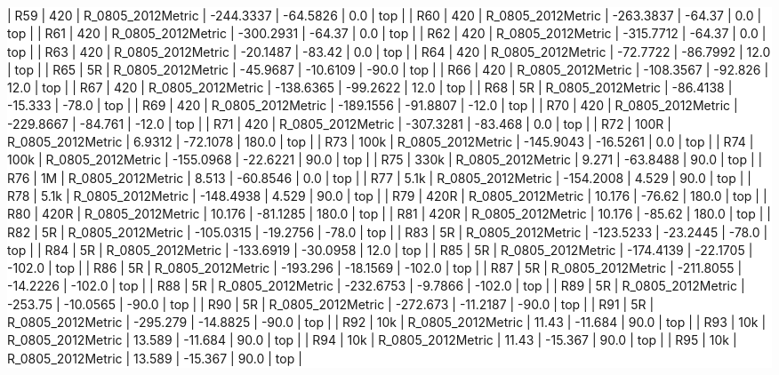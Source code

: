 | R59 | 420 | R_0805_2012Metric | -244.3337 | -64.5826 | 0.0 | top | 
| R60 | 420 | R_0805_2012Metric | -263.3837 | -64.37 | 0.0 | top | 
| R61 | 420 | R_0805_2012Metric | -300.2931 | -64.37 | 0.0 | top | 
| R62 | 420 | R_0805_2012Metric | -315.7712 | -64.37 | 0.0 | top | 
| R63 | 420 | R_0805_2012Metric | -20.1487 | -83.42 | 0.0 | top | 
| R64 | 420 | R_0805_2012Metric | -72.7722 | -86.7992 | 12.0 | top | 
| R65 | 5R | R_0805_2012Metric | -45.9687 | -10.6109 | -90.0 | top | 
| R66 | 420 | R_0805_2012Metric | -108.3567 | -92.826 | 12.0 | top | 
| R67 | 420 | R_0805_2012Metric | -138.6365 | -99.2622 | 12.0 | top | 
| R68 | 5R | R_0805_2012Metric | -86.4138 | -15.333 | -78.0 | top | 
| R69 | 420 | R_0805_2012Metric | -189.1556 | -91.8807 | -12.0 | top | 
| R70 | 420 | R_0805_2012Metric | -229.8667 | -84.761 | -12.0 | top | 
| R71 | 420 | R_0805_2012Metric | -307.3281 | -83.468 | 0.0 | top | 
| R72 | 100R | R_0805_2012Metric | 6.9312 | -72.1078 | 180.0 | top | 
| R73 | 100k | R_0805_2012Metric | -145.9043 | -16.5261 | 0.0 | top | 
| R74 | 100k | R_0805_2012Metric | -155.0968 | -22.6221 | 90.0 | top | 
| R75 | 330k | R_0805_2012Metric | 9.271 | -63.8488 | 90.0 | top | 
| R76 | 1M | R_0805_2012Metric | 8.513 | -60.8546 | 0.0 | top | 
| R77 | 5.1k | R_0805_2012Metric | -154.2008 | 4.529 | 90.0 | top | 
| R78 | 5.1k | R_0805_2012Metric | -148.4938 | 4.529 | 90.0 | top | 
| R79 | 420R | R_0805_2012Metric | 10.176 | -76.62 | 180.0 | top | 
| R80 | 420R | R_0805_2012Metric | 10.176 | -81.1285 | 180.0 | top | 
| R81 | 420R | R_0805_2012Metric | 10.176 | -85.62 | 180.0 | top | 
| R82 | 5R | R_0805_2012Metric | -105.0315 | -19.2756 | -78.0 | top | 
| R83 | 5R | R_0805_2012Metric | -123.5233 | -23.2445 | -78.0 | top | 
| R84 | 5R | R_0805_2012Metric | -133.6919 | -30.0958 | 12.0 | top | 
| R85 | 5R | R_0805_2012Metric | -174.4139 | -22.1705 | -102.0 | top | 
| R86 | 5R | R_0805_2012Metric | -193.296 | -18.1569 | -102.0 | top | 
| R87 | 5R | R_0805_2012Metric | -211.8055 | -14.2226 | -102.0 | top | 
| R88 | 5R | R_0805_2012Metric | -232.6753 | -9.7866 | -102.0 | top | 
| R89 | 5R | R_0805_2012Metric | -253.75 | -10.0565 | -90.0 | top | 
| R90 | 5R | R_0805_2012Metric | -272.673 | -11.2187 | -90.0 | top | 
| R91 | 5R | R_0805_2012Metric | -295.279 | -14.8825 | -90.0 | top | 
| R92 | 10k | R_0805_2012Metric | 11.43 | -11.684 | 90.0 | top | 
| R93 | 10k | R_0805_2012Metric | 13.589 | -11.684 | 90.0 | top | 
| R94 | 10k | R_0805_2012Metric | 11.43 | -15.367 | 90.0 | top | 
| R95 | 10k | R_0805_2012Metric | 13.589 | -15.367 | 90.0 | top | 